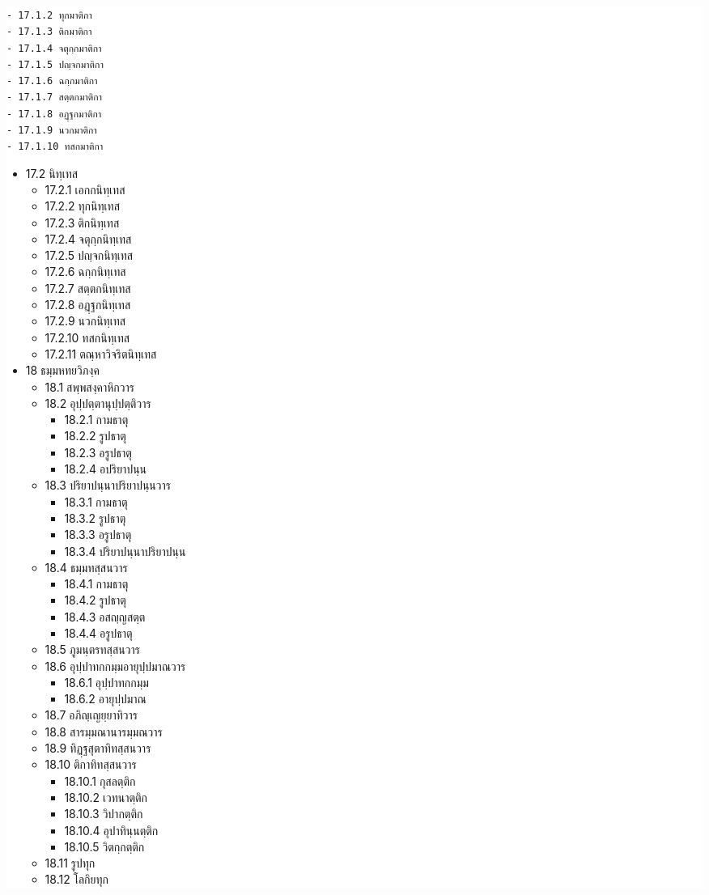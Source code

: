    - 17.1.2 ทุกมาติกา
    - 17.1.3 ติกมาติกา
    - 17.1.4 จตุกฺกมาติกา
    - 17.1.5 ปญฺจกมาติกา
    - 17.1.6 ฉกฺกมาติกา
    - 17.1.7 สตฺตกมาติกา
    - 17.1.8 อฏฺฐกมาติกา
    - 17.1.9 นวกมาติกา
    - 17.1.10 ทสกมาติกา
  - 17.2 นิทฺเทส
    - 17.2.1 เอกกนิทฺเทส
    - 17.2.2 ทุกนิทฺเทส
    - 17.2.3 ติกนิทฺเทส
    - 17.2.4 จตุกฺกนิทฺเทส
    - 17.2.5 ปญฺจกนิทฺเทส
    - 17.2.6 ฉกฺกนิทฺเทส
    - 17.2.7 สตฺตกนิทฺเทส
    - 17.2.8 อฏฺฐกนิทฺเทส
    - 17.2.9 นวกนิทฺเทส
    - 17.2.10 ทสกนิทฺเทส
    - 17.2.11 ตณฺหาวิจริตนิทฺเทส
- 18 ธมฺมหทยวิภงฺค
  - 18.1 สพฺพสงฺคาหิกวาร
  - 18.2 อุปฺปตฺตานุปฺปตฺติวาร
    - 18.2.1 กามธาตุ
    - 18.2.2 รูปธาตุ
    - 18.2.3 อรูปธาตุ
    - 18.2.4 อปริยาปนฺน
  - 18.3 ปริยาปนฺนาปริยาปนฺนวาร
    - 18.3.1 กามธาตุ
    - 18.3.2 รูปธาตุ
    - 18.3.3 อรูปธาตุ
    - 18.3.4 ปริยาปนฺนาปริยาปนฺน
  - 18.4 ธมฺมทสฺสนวาร
    - 18.4.1 กามธาตุ
    - 18.4.2 รูปธาตุ
    - 18.4.3 อสญฺญสตฺต
    - 18.4.4 อรูปธาตุ
  - 18.5 ภูมนฺตรทสฺสนวาร
  - 18.6 อุปฺปาทกกมฺมอายุปฺปมาณวาร
    - 18.6.1 อุปฺปาทกกมฺม
    - 18.6.2 อายุปฺปมาณ
  - 18.7 อภิญฺเญยฺยาทิวาร
  - 18.8 สารมฺมณานารมฺมณวาร
  - 18.9 ทิฏฺฐสุตาทิทสฺสนวาร
  - 18.10 ติกาทิทสฺสนวาร
    - 18.10.1 กุสลตฺติก
    - 18.10.2 เวทนาตฺติก
    - 18.10.3 วิปากตฺติก
    - 18.10.4 อุปาทินฺนตฺติก
    - 18.10.5 วิตกฺกตฺติก
  - 18.11 รูปทุก
  - 18.12 โลกิยทุก